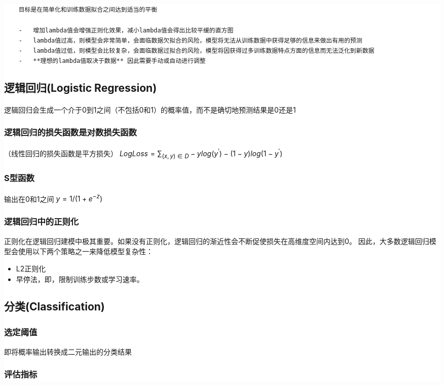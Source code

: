         目标是在简单化和训练数据拟合之间达到适当的平衡
        
        -   增加lambda值会增强正则化效果，减小lambda值会得出比较平缓的直方图
        -   lambda值过高，则模型会非常简单，会面临数据欠拟合的风险，模型将无法从训练数据中获得足够的信息来做出有用的预测
        -   lambda值过低，则模型会比较复杂，会面临数据过拟合的风险，模型将因获得过多训练数据特点方面的信息而无法泛化到新数据
        -   **理想的lambda值取决于数据** 因此需要手动或自动进行调整


<a id="org1e49989"></a>

## 逻辑回归(Logistic Regression)

逻辑回归会生成一个介于0到1之间（不包括0和1）的概率值，而不是确切地预测结果是0还是1


<a id="org402ca0b"></a>

### 逻辑回归的损失函数是对数损失函数

（线性回归的损失函数是平方损失）
$LogLoss = \sum_{(x,y)\in D} -ylog(y^')-(1-y)log(1-y^')$


<a id="orgb1a5e45"></a>

### S型函数

输出在0和1之间
$y = 1/(1+e^{-z})$


<a id="orgd8bb3c5"></a>

### 逻辑回归中的正则化

正则化在逻辑回归建模中极其重要。如果没有正则化，逻辑回归的渐近性会不断促使损失在高维度空间内达到0。
因此，大多数逻辑回归模型会使用以下两个策略之一来降低模型复杂性：

-   L2正则化
-   早停法，即，限制训练步数或学习速率。


<a id="org2ee83e7"></a>

## 分类(Classification)


<a id="orga9999a0"></a>

### 选定阈值

即将概率输出转换成二元输出的分类结果


<a id="orgf7db782"></a>

### 评估指标
